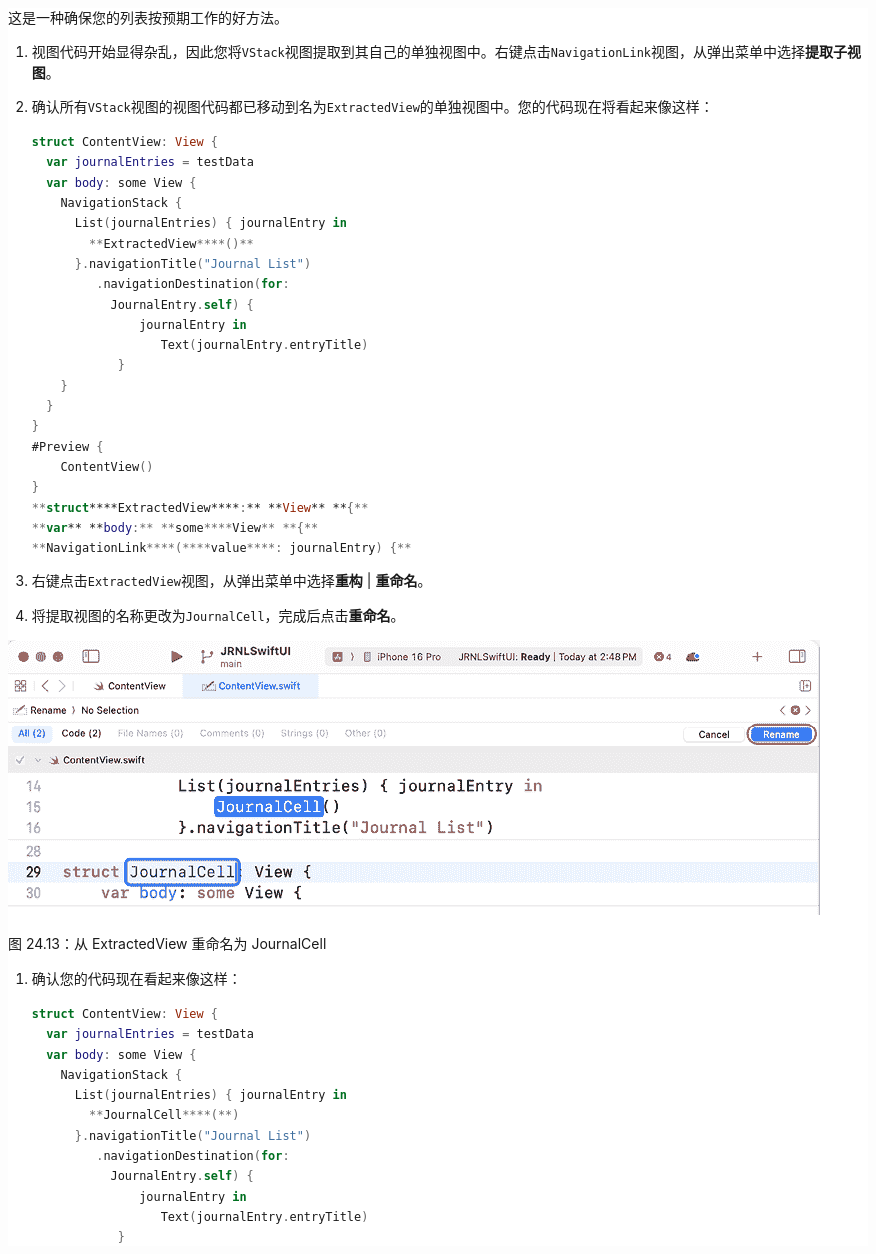 这是一种确保您的列表按预期工作的好方法。

1.  视图代码开始显得杂乱，因此您将`VStack`视图提取到其自己的单独视图中。右键点击`NavigationLink`视图，从弹出菜单中选择**提取子视图**。

1.  确认所有`VStack`视图的视图代码都已移动到名为`ExtractedView`的单独视图中。您的代码现在将看起来像这样：

    ```swift
    struct ContentView: View {
      var journalEntries = testData
      var body: some View {
        NavigationStack {
          List(journalEntries) { journalEntry in
            **ExtractedView****()**
          }.navigationTitle("Journal List")
             .navigationDestination(for:
               JournalEntry.self) {
                   journalEntry in
                      Text(journalEntry.entryTitle)
                }
        }
      }
    }
    #Preview {
        ContentView()
    }
    **struct****ExtractedView****:** **View** **{**
    **var** **body:** **some****View** **{**
    **NavigationLink****(****value****: journalEntry) {** 
    ```

1.  右键点击`ExtractedView`视图，从弹出菜单中选择**重构** | **重命名**。

1.  将提取视图的名称更改为`JournalCell`，完成后点击**重命名**。

![图片](img/B31371_24_13.png)

图 24.13：从 ExtractedView 重命名为 JournalCell

1.  确认您的代码现在看起来像这样：

    ```swift
    struct ContentView: View {
      var journalEntries = testData
      var body: some View {
        NavigationStack {
          List(journalEntries) { journalEntry in
            **JournalCell****(**)
          }.navigationTitle("Journal List")
             .navigationDestination(for:
               JournalEntry.self) {
                   journalEntry in
                      Text(journalEntry.entryTitle)
                }